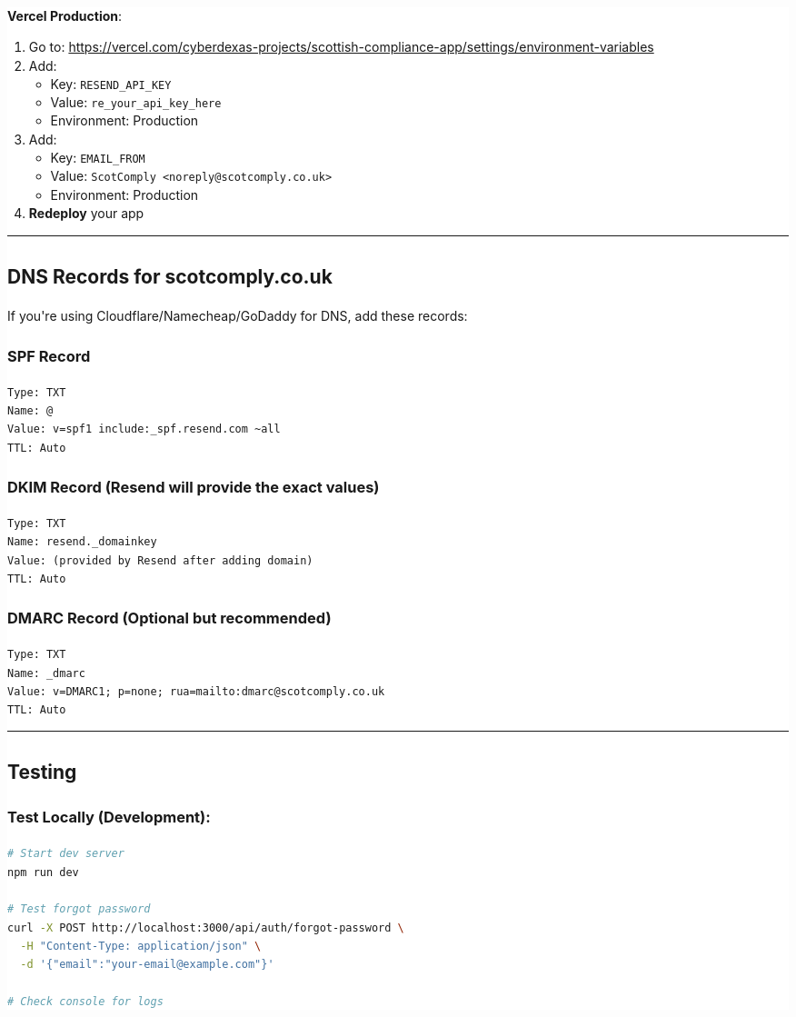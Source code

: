 **Vercel Production**:
1. Go to: https://vercel.com/cyberdexas-projects/scottish-compliance-app/settings/environment-variables
2. Add:
   - Key: `RESEND_API_KEY`
   - Value: `re_your_api_key_here`
   - Environment: Production
3. Add:
   - Key: `EMAIL_FROM`
   - Value: `ScotComply <noreply@scotcomply.co.uk>`
   - Environment: Production
4. **Redeploy** your app

---

## DNS Records for scotcomply.co.uk

If you're using Cloudflare/Namecheap/GoDaddy for DNS, add these records:

### SPF Record
```
Type: TXT
Name: @
Value: v=spf1 include:_spf.resend.com ~all
TTL: Auto
```

### DKIM Record (Resend will provide the exact values)
```
Type: TXT
Name: resend._domainkey
Value: (provided by Resend after adding domain)
TTL: Auto
```

### DMARC Record (Optional but recommended)
```
Type: TXT
Name: _dmarc
Value: v=DMARC1; p=none; rua=mailto:dmarc@scotcomply.co.uk
TTL: Auto
```

---

## Testing

### Test Locally (Development):
```bash
# Start dev server
npm run dev

# Test forgot password
curl -X POST http://localhost:3000/api/auth/forgot-password \
  -H "Content-Type: application/json" \
  -d '{"email":"your-email@example.com"}'

# Check console for logs
```
